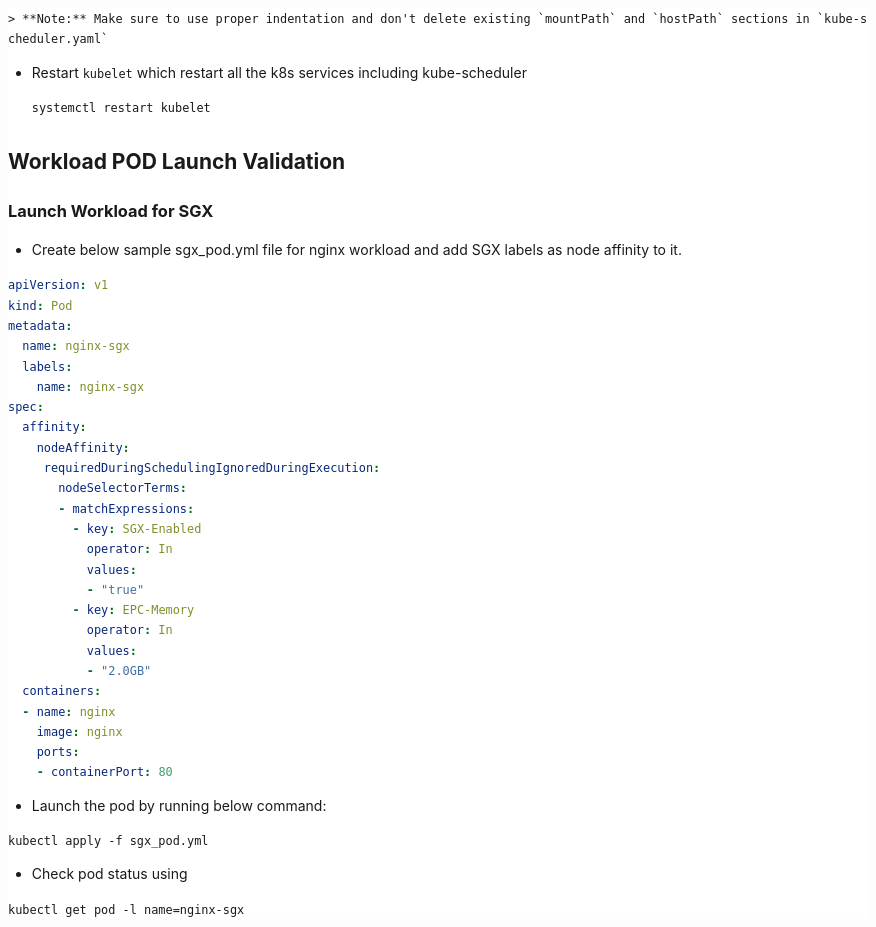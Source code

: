     > **Note:** Make sure to use proper indentation and don't delete existing `mountPath` and `hostPath` sections in `kube-scheduler.yaml`

  * Restart `kubelet` which restart all the k8s services including kube-scheduler

    ```shell
    systemctl restart kubelet
    ```

    

## Workload POD Launch Validation

### Launch Workload for SGX

- Create below sample sgx_pod.yml file for nginx workload and add SGX labels as node affinity to it.

```yaml
apiVersion: v1
kind: Pod
metadata:
  name: nginx-sgx
  labels:
    name: nginx-sgx
spec:
  affinity:
    nodeAffinity:
     requiredDuringSchedulingIgnoredDuringExecution:
       nodeSelectorTerms:
       - matchExpressions:
         - key: SGX-Enabled
           operator: In
           values:
           - "true"
         - key: EPC-Memory
           operator: In
           values:
           - "2.0GB"
  containers:
  - name: nginx
    image: nginx
    ports:
    - containerPort: 80
```

- Launch the pod by running below command:

```shell
kubectl apply -f sgx_pod.yml
```

* Check pod status using

```shell
kubectl get pod -l name=nginx-sgx
```
